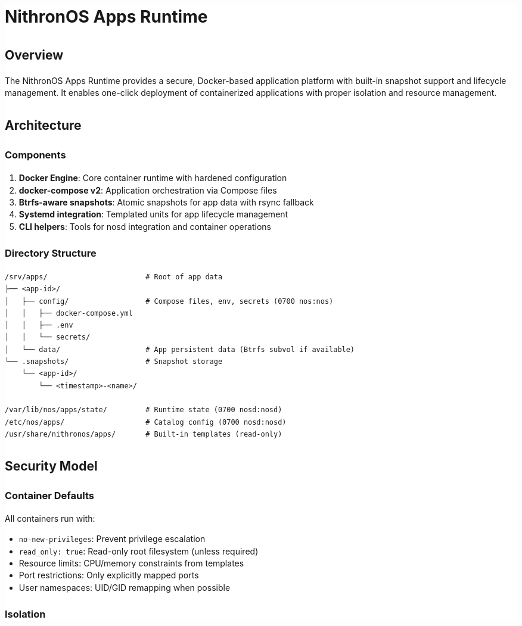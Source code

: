 # NithronOS Apps Runtime

## Overview

The NithronOS Apps Runtime provides a secure, Docker-based application platform with built-in snapshot support and lifecycle management. It enables one-click deployment of containerized applications with proper isolation and resource management.

## Architecture

### Components

1. **Docker Engine**: Core container runtime with hardened configuration
2. **docker-compose v2**: Application orchestration via Compose files
3. **Btrfs-aware snapshots**: Atomic snapshots for app data with rsync fallback
4. **Systemd integration**: Templated units for app lifecycle management
5. **CLI helpers**: Tools for nosd integration and container operations

### Directory Structure

```
/srv/apps/                       # Root of app data
├── <app-id>/
│   ├── config/                  # Compose files, env, secrets (0700 nos:nos)
│   │   ├── docker-compose.yml
│   │   ├── .env
│   │   └── secrets/
│   └── data/                    # App persistent data (Btrfs subvol if available)
└── .snapshots/                  # Snapshot storage
    └── <app-id>/
        └── <timestamp>-<name>/

/var/lib/nos/apps/state/         # Runtime state (0700 nosd:nosd)
/etc/nos/apps/                   # Catalog config (0700 nosd:nosd)
/usr/share/nithronos/apps/       # Built-in templates (read-only)
```

## Security Model

### Container Defaults

All containers run with:
- `no-new-privileges`: Prevent privilege escalation
- `read_only: true`: Read-only root filesystem (unless required)
- Resource limits: CPU/memory constraints from templates
- Port restrictions: Only explicitly mapped ports
- User namespaces: UID/GID remapping when possible

### Isolation
